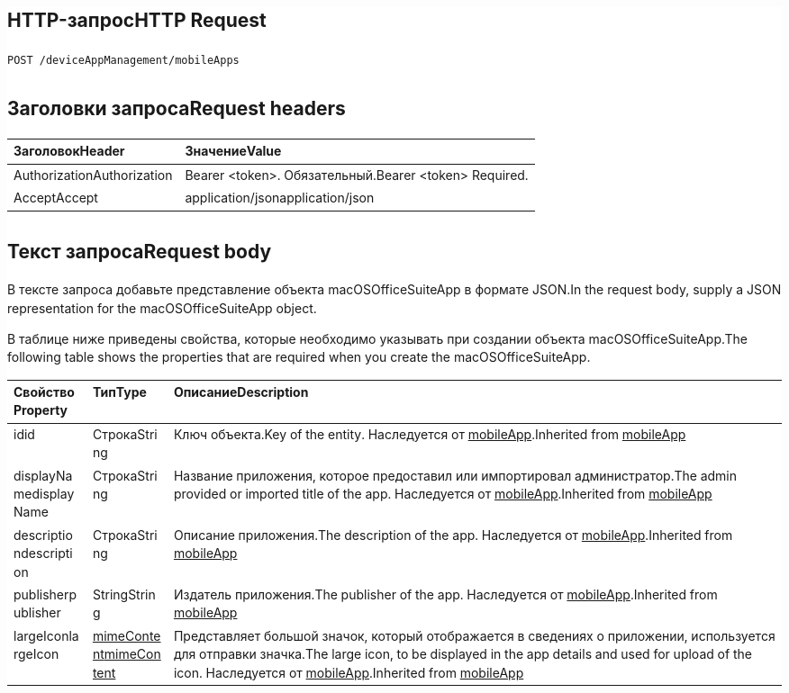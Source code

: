 ## <a name="http-request"></a><span data-ttu-id="21375-119">HTTP-запрос</span><span class="sxs-lookup"><span data-stu-id="21375-119">HTTP Request</span></span>

``` http
POST /deviceAppManagement/mobileApps
```

## <a name="request-headers"></a><span data-ttu-id="21375-120">Заголовки запроса</span><span class="sxs-lookup"><span data-stu-id="21375-120">Request headers</span></span>
|<span data-ttu-id="21375-121">Заголовок</span><span class="sxs-lookup"><span data-stu-id="21375-121">Header</span></span>|<span data-ttu-id="21375-122">Значение</span><span class="sxs-lookup"><span data-stu-id="21375-122">Value</span></span>|
|:---|:---|
|<span data-ttu-id="21375-123">Authorization</span><span class="sxs-lookup"><span data-stu-id="21375-123">Authorization</span></span>|<span data-ttu-id="21375-124">Bearer &lt;token&gt;. Обязательный.</span><span class="sxs-lookup"><span data-stu-id="21375-124">Bearer &lt;token&gt; Required.</span></span>|
|<span data-ttu-id="21375-125">Accept</span><span class="sxs-lookup"><span data-stu-id="21375-125">Accept</span></span>|<span data-ttu-id="21375-126">application/json</span><span class="sxs-lookup"><span data-stu-id="21375-126">application/json</span></span>|

## <a name="request-body"></a><span data-ttu-id="21375-127">Текст запроса</span><span class="sxs-lookup"><span data-stu-id="21375-127">Request body</span></span>
<span data-ttu-id="21375-128">В тексте запроса добавьте представление объекта macOSOfficeSuiteApp в формате JSON.</span><span class="sxs-lookup"><span data-stu-id="21375-128">In the request body, supply a JSON representation for the macOSOfficeSuiteApp object.</span></span>

<span data-ttu-id="21375-129">В таблице ниже приведены свойства, которые необходимо указывать при создании объекта macOSOfficeSuiteApp.</span><span class="sxs-lookup"><span data-stu-id="21375-129">The following table shows the properties that are required when you create the macOSOfficeSuiteApp.</span></span>

|<span data-ttu-id="21375-130">Свойство</span><span class="sxs-lookup"><span data-stu-id="21375-130">Property</span></span>|<span data-ttu-id="21375-131">Тип</span><span class="sxs-lookup"><span data-stu-id="21375-131">Type</span></span>|<span data-ttu-id="21375-132">Описание</span><span class="sxs-lookup"><span data-stu-id="21375-132">Description</span></span>|
|:---|:---|:---|
|<span data-ttu-id="21375-133">id</span><span class="sxs-lookup"><span data-stu-id="21375-133">id</span></span>|<span data-ttu-id="21375-134">Строка</span><span class="sxs-lookup"><span data-stu-id="21375-134">String</span></span>|<span data-ttu-id="21375-135">Ключ объекта.</span><span class="sxs-lookup"><span data-stu-id="21375-135">Key of the entity.</span></span> <span data-ttu-id="21375-136">Наследуется от [mobileApp](../resources/intune-shared-mobileapp.md).</span><span class="sxs-lookup"><span data-stu-id="21375-136">Inherited from [mobileApp](../resources/intune-shared-mobileapp.md)</span></span>|
|<span data-ttu-id="21375-137">displayName</span><span class="sxs-lookup"><span data-stu-id="21375-137">displayName</span></span>|<span data-ttu-id="21375-138">Строка</span><span class="sxs-lookup"><span data-stu-id="21375-138">String</span></span>|<span data-ttu-id="21375-139">Название приложения, которое предоставил или импортировал администратор.</span><span class="sxs-lookup"><span data-stu-id="21375-139">The admin provided or imported title of the app.</span></span> <span data-ttu-id="21375-140">Наследуется от [mobileApp](../resources/intune-shared-mobileapp.md).</span><span class="sxs-lookup"><span data-stu-id="21375-140">Inherited from [mobileApp](../resources/intune-shared-mobileapp.md)</span></span>|
|<span data-ttu-id="21375-141">description</span><span class="sxs-lookup"><span data-stu-id="21375-141">description</span></span>|<span data-ttu-id="21375-142">Строка</span><span class="sxs-lookup"><span data-stu-id="21375-142">String</span></span>|<span data-ttu-id="21375-143">Описание приложения.</span><span class="sxs-lookup"><span data-stu-id="21375-143">The description of the app.</span></span> <span data-ttu-id="21375-144">Наследуется от [mobileApp](../resources/intune-shared-mobileapp.md).</span><span class="sxs-lookup"><span data-stu-id="21375-144">Inherited from [mobileApp](../resources/intune-shared-mobileapp.md)</span></span>|
|<span data-ttu-id="21375-145">publisher</span><span class="sxs-lookup"><span data-stu-id="21375-145">publisher</span></span>|<span data-ttu-id="21375-146">String</span><span class="sxs-lookup"><span data-stu-id="21375-146">String</span></span>|<span data-ttu-id="21375-147">Издатель приложения.</span><span class="sxs-lookup"><span data-stu-id="21375-147">The publisher of the app.</span></span> <span data-ttu-id="21375-148">Наследуется от [mobileApp](../resources/intune-shared-mobileapp.md).</span><span class="sxs-lookup"><span data-stu-id="21375-148">Inherited from [mobileApp](../resources/intune-shared-mobileapp.md)</span></span>|
|<span data-ttu-id="21375-149">largeIcon</span><span class="sxs-lookup"><span data-stu-id="21375-149">largeIcon</span></span>|[<span data-ttu-id="21375-150">mimeContent</span><span class="sxs-lookup"><span data-stu-id="21375-150">mimeContent</span></span>](../resources/intune-shared-mimecontent.md)|<span data-ttu-id="21375-151">Представляет большой значок, который отображается в сведениях о приложении, используется для отправки значка.</span><span class="sxs-lookup"><span data-stu-id="21375-151">The large icon, to be displayed in the app details and used for upload of the icon.</span></span> <span data-ttu-id="21375-152">Наследуется от [mobileApp](../resources/intune-shared-mobileapp.md).</span><span class="sxs-lookup"><span data-stu-id="21375-152">Inherited from [mobileApp](../resources/intune-shared-mobileapp.md)</span></span>|